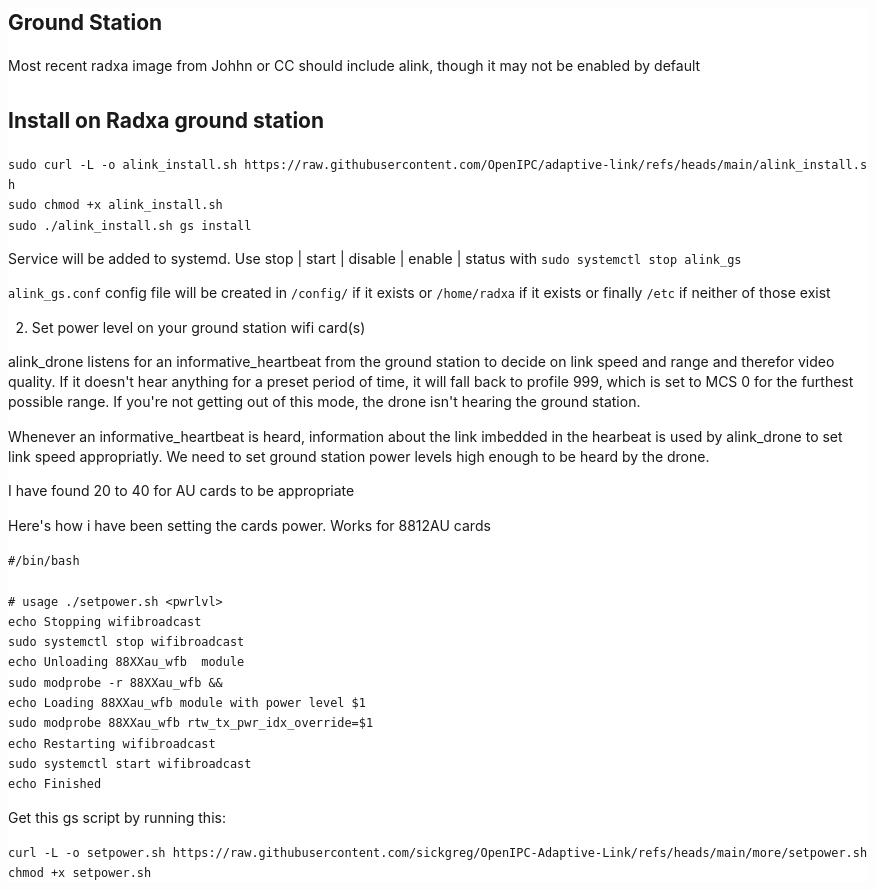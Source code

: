 ## Ground Station

Most recent radxa image from Johhn or CC should include alink, though it may not be enabled by default

## Install on Radxa ground station

```
sudo curl -L -o alink_install.sh https://raw.githubusercontent.com/OpenIPC/adaptive-link/refs/heads/main/alink_install.sh
sudo chmod +x alink_install.sh
sudo ./alink_install.sh gs install
```

Service will be added to systemd. Use stop | start | disable | enable | status with `sudo systemctl stop alink_gs`

`alink_gs.conf` config file will be created in `/config/` if it exists or `/home/radxa` if it exists or finally `/etc` if neither of those exist

2.  Set power level on your ground station wifi card(s)

alink_drone listens for an informative_heartbeat from the ground station to decide on link speed and range and therefor video quality.  If it doesn't hear anything for a preset period of time, it will fall back to profile 999, which is set to MCS 0 for the furthest possible range.  If you're not getting out of this mode, the drone isn't hearing the ground station.

Whenever an informative_heartbeat is heard, information about the link imbedded in the hearbeat is used by alink_drone to set link speed appropriatly.  We need to set ground station power levels high enough to be heard by the drone.

I have found 20 to 40 for AU cards to be appropriate


Here's how i have been setting the cards power. Works for 8812AU cards

```
#/bin/bash

# usage ./setpower.sh <pwrlvl>
echo Stopping wifibroadcast
sudo systemctl stop wifibroadcast
echo Unloading 88XXau_wfb  module
sudo modprobe -r 88XXau_wfb &&
echo Loading 88XXau_wfb module with power level $1
sudo modprobe 88XXau_wfb rtw_tx_pwr_idx_override=$1
echo Restarting wifibroadcast
sudo systemctl start wifibroadcast
echo Finished
```

Get this gs script by running this:

```
curl -L -o setpower.sh https://raw.githubusercontent.com/sickgreg/OpenIPC-Adaptive-Link/refs/heads/main/more/setpower.sh
chmod +x setpower.sh
```
